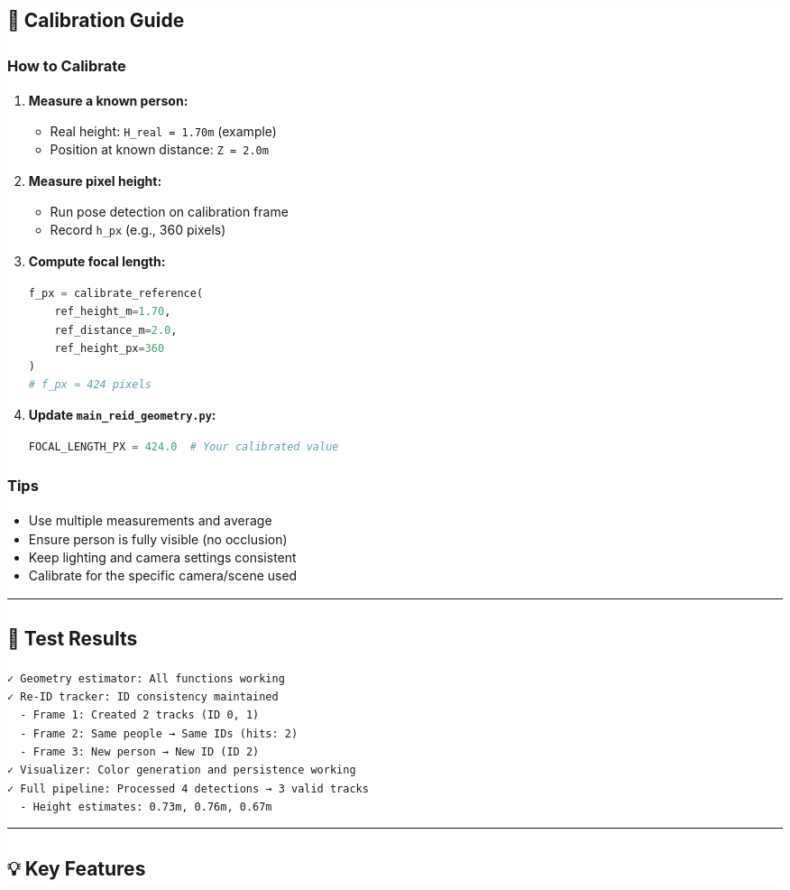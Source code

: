 
## 🔧 Calibration Guide

### How to Calibrate

1. **Measure a known person:**
   - Real height: `H_real = 1.70m` (example)
   - Position at known distance: `Z = 2.0m`
   
2. **Measure pixel height:**
   - Run pose detection on calibration frame
   - Record `h_px` (e.g., 360 pixels)

3. **Compute focal length:**
   ```python
   f_px = calibrate_reference(
       ref_height_m=1.70,
       ref_distance_m=2.0,
       ref_height_px=360
   )
   # f_px ≈ 424 pixels
   ```

4. **Update `main_reid_geometry.py`:**
   ```python
   FOCAL_LENGTH_PX = 424.0  # Your calibrated value
   ```

### Tips

- Use multiple measurements and average
- Ensure person is fully visible (no occlusion)
- Keep lighting and camera settings consistent
- Calibrate for the specific camera/scene used

---

## 🧪 Test Results

```
✓ Geometry estimator: All functions working
✓ Re-ID tracker: ID consistency maintained
  - Frame 1: Created 2 tracks (ID 0, 1)
  - Frame 2: Same people → Same IDs (hits: 2)
  - Frame 3: New person → New ID (ID 2)
✓ Visualizer: Color generation and persistence working
✓ Full pipeline: Processed 4 detections → 3 valid tracks
  - Height estimates: 0.73m, 0.76m, 0.67m
```

---

## 💡 Key Features
